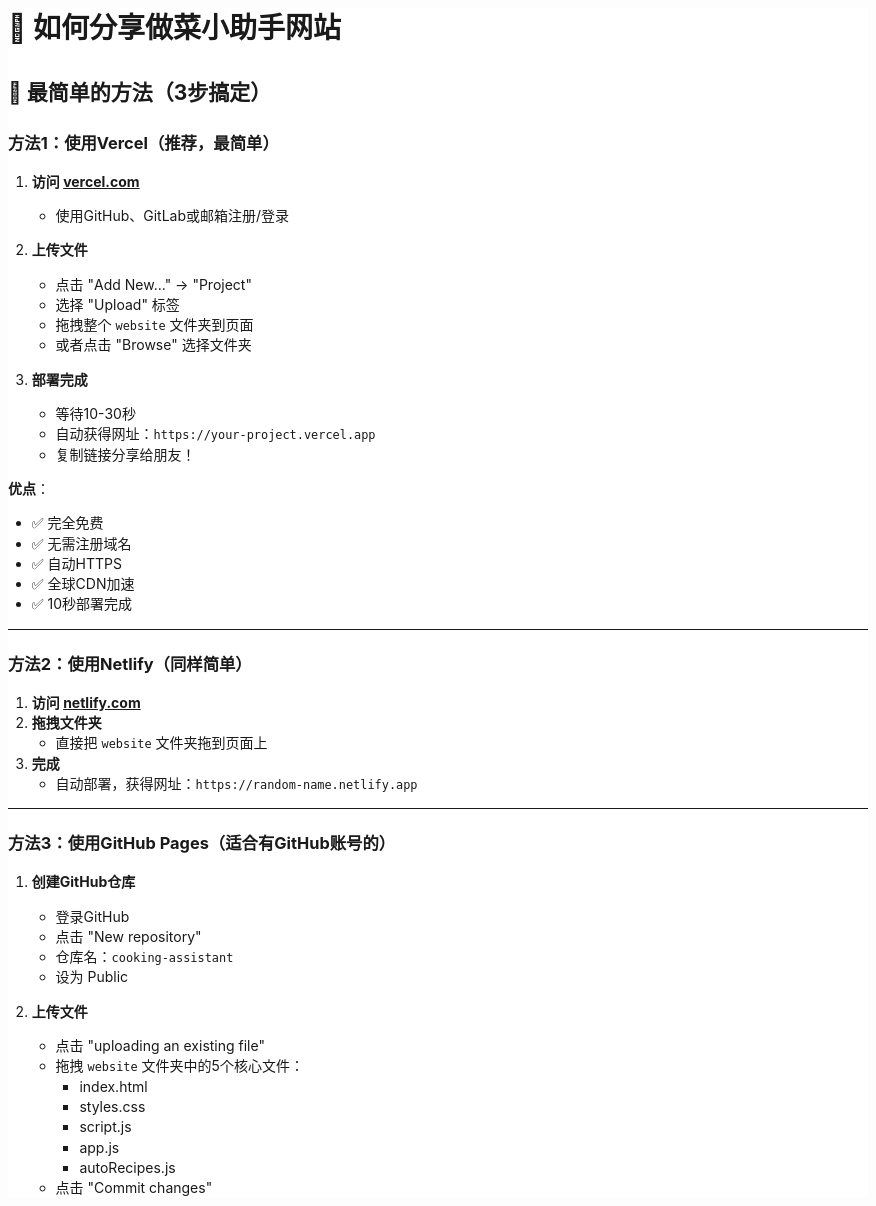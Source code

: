 # 🎁 如何分享做菜小助手网站

## 🚀 最简单的方法（3步搞定）

### 方法1：使用Vercel（推荐，最简单）

1. **访问 [vercel.com](https://vercel.com)**
   - 使用GitHub、GitLab或邮箱注册/登录

2. **上传文件**
   - 点击 "Add New..." → "Project"
   - 选择 "Upload" 标签
   - 拖拽整个 `website` 文件夹到页面
   - 或者点击 "Browse" 选择文件夹

3. **部署完成**
   - 等待10-30秒
   - 自动获得网址：`https://your-project.vercel.app`
   - 复制链接分享给朋友！

**优点**：
- ✅ 完全免费
- ✅ 无需注册域名
- ✅ 自动HTTPS
- ✅ 全球CDN加速
- ✅ 10秒部署完成

---

### 方法2：使用Netlify（同样简单）

1. **访问 [netlify.com](https://netlify.com)**
2. **拖拽文件夹**
   - 直接把 `website` 文件夹拖到页面上
3. **完成**
   - 自动部署，获得网址：`https://random-name.netlify.app`

---

### 方法3：使用GitHub Pages（适合有GitHub账号的）

1. **创建GitHub仓库**
   - 登录GitHub
   - 点击 "New repository"
   - 仓库名：`cooking-assistant`
   - 设为 Public

2. **上传文件**
   - 点击 "uploading an existing file"
   - 拖拽 `website` 文件夹中的5个核心文件：
     - index.html
     - styles.css
     - script.js
     - app.js
     - autoRecipes.js
   - 点击 "Commit changes"
